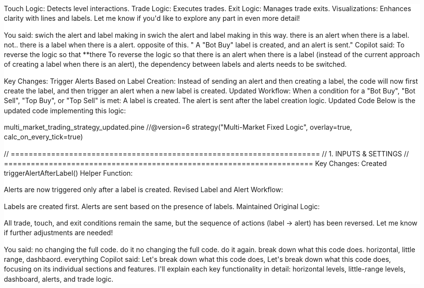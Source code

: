 Touch Logic: Detects level interactions.
Trade Logic: Executes trades.
Exit Logic: Manages trade exits.
Visualizations: Enhances clarity with lines and labels.
Let me know if you'd like to explore any part in even more detail!

You said: swich the alert and label making in
swich the alert and label making in this way. there is an alert when there is a label. not.. there is a label when there is a alert. opposite of this. " A "Bot Buy" label is created, and an alert is sent."
Copilot said: To reverse the logic so that **there
To reverse the logic so that there is an alert when there is a label (instead of the current approach of creating a label when there is an alert), the dependency between labels and alerts needs to be switched.

Key Changes:
Trigger Alerts Based on Label Creation:
Instead of sending an alert and then creating a label, the code will now first create the label, and then trigger an alert when a new label is created.
Updated Workflow:
When a condition for a "Bot Buy", "Bot Sell", "Top Buy", or "Top Sell" is met:
A label is created.
The alert is sent after the label creation logic.
Updated Code
Below is the updated code implementing this logic:


multi_market_trading_strategy_updated.pine
//@version=6
strategy("Multi-Market Fixed Logic", overlay=true, calc_on_every_tick=true)

// =====================================================================
// 1. INPUTS & SETTINGS
// =====================================================================
Key Changes:
Created triggerAlertAfterLabel() Helper Function:

Alerts are now triggered only after a label is created.
Revised Label and Alert Workflow:

Labels are created first.
Alerts are sent based on the presence of labels.
Maintained Original Logic:

All trade, touch, and exit conditions remain the same, but the sequence of actions (label → alert) has been reversed.
Let me know if further adjustments are needed!

You said: no changing the full code. do it
no changing the full code. do it again. break down what this code does. horizontal, little range, dashbaord. everything
Copilot said: Let's break down what this code does,
Let's break down what this code does, focusing on its individual sections and features. I'll explain each key functionality in detail: horizontal levels, little-range levels, dashboard, alerts, and trade logic.

